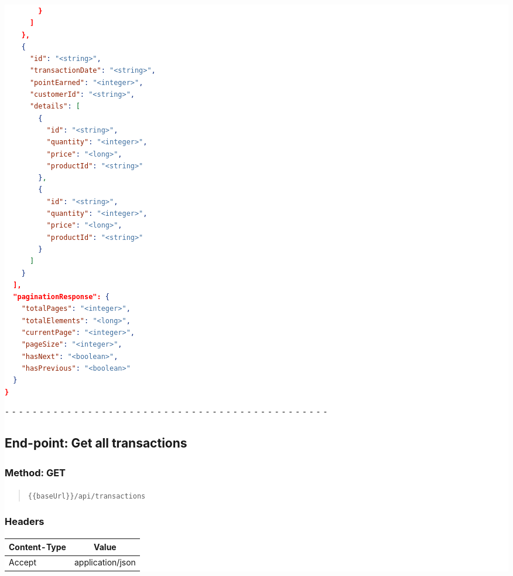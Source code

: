 ```json
        }
      ]
    },
    {
      "id": "<string>",
      "transactionDate": "<string>",
      "pointEarned": "<integer>",
      "customerId": "<string>",
      "details": [
        {
          "id": "<string>",
          "quantity": "<integer>",
          "price": "<long>",
          "productId": "<string>"
        },
        {
          "id": "<string>",
          "quantity": "<integer>",
          "price": "<long>",
          "productId": "<string>"
        }
      ]
    }
  ],
  "paginationResponse": {
    "totalPages": "<integer>",
    "totalElements": "<long>",
    "currentPage": "<integer>",
    "pageSize": "<integer>",
    "hasNext": "<boolean>",
    "hasPrevious": "<boolean>"
  }
}
```


⁃ ⁃ ⁃ ⁃ ⁃ ⁃ ⁃ ⁃ ⁃ ⁃ ⁃ ⁃ ⁃ ⁃ ⁃ ⁃ ⁃ ⁃ ⁃ ⁃ ⁃ ⁃ ⁃ ⁃ ⁃ ⁃ ⁃ ⁃ ⁃ ⁃ ⁃ ⁃ ⁃ ⁃ ⁃ ⁃ ⁃ ⁃ ⁃ ⁃ ⁃ ⁃ ⁃ ⁃ ⁃ ⁃ ⁃

## End-point: Get all transactions
### Method: GET
>```
>{{baseUrl}}/api/transactions
>```
### Headers

|Content-Type|Value|
|---|---|
|Accept|application/json|


